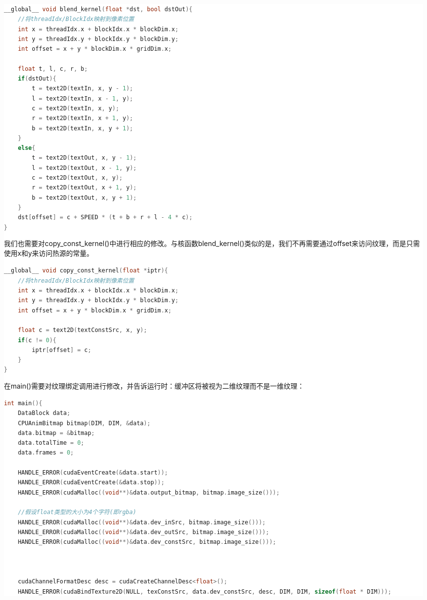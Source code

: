 ```c
__global__ void blend_kernel(float *dst, bool dstOut){
    //将threadIdx/BlockIdx映射到像素位置
    int x = threadIdx.x + blockIdx.x * blockDim.x;
    int y = threadIdx.y + blockIdx.y * blockDim.y;
    int offset = x + y * blockDim.x * gridDim.x;

    float t, l, c, r, b;
    if(dstOut){
        t = text2D(textIn, x, y - 1);
        l = text2D(textIn, x - 1, y);
        c = text2D(textIn, x, y);
        r = text2D(textIn, x + 1, y);
        b = text2D(textIn, x, y + 1);
    }
    else{
        t = text2D(textOut, x, y - 1);
        l = text2D(textOut, x - 1, y);
        c = text2D(textOut, x, y);
        r = text2D(textOut, x + 1, y);
        b = text2D(textOut, x, y + 1);
    }
    dst[offset] = c + SPEED * (t + b + r + l - 4 * c);
}
```

我们也需要对copy_const_kernel()中进行相应的修改。与核函数blend_kernel()类似的是，我们不再需要通过offset来访问纹理，而是只需使用x和y来访问热源的常量。

```c
__global__ void copy_const_kernel(float *iptr){
    //将threadIdx/BlockIdx映射到像素位置
    int x = threadIdx.x + blockIdx.x * blockDim.x;
    int y = threadIdx.y + blockIdx.y * blockDim.y;
    int offset = x + y * blockDim.x * gridDim.x;
    
    float c = text2D(textConstSrc, x, y);
    if(c != 0){
        iptr[offset] = c;
    }
}
```

在main()需要对纹理绑定调用进行修改，并告诉运行时：缓冲区将被视为二维纹理而不是一维纹理：

```c
int main(){
    DataBlock data;
    CPUAnimBitmap bitmap(DIM, DIM, &data);
    data.bitmap = &bitmap;
    data.totalTime = 0;
    data.frames = 0;
    
    HANDLE_ERROR(cudaEventCreate(&data.start));
    HANDLE_ERROR(cudaEventCreate(&data.stop));
    HANDLE_ERROR(cudaMalloc((void**)&data.output_bitmap, bitmap.image_size()));
    
    //假设float类型的大小为4个字符(即rgba)
    HANDLE_ERROR(cudaMalloc((void**)&data.dev_inSrc, bitmap.image_size()));
    HANDLE_ERROR(cudaMalloc((void**)&data.dev_outSrc, bitmap.image_size()));
    HANDLE_ERROR(cudaMalloc((void**)&data.dev_constSrc, bitmap.image_size()));
    
    
    
    cudaChannelFormatDesc desc = cudaCreateChannelDesc<float>();
    HANDLE_ERROR(cudaBindTexture2D(NULL, texConstSrc, data.dev_constSrc, desc, DIM, DIM, sizeof(float * DIM)));
```